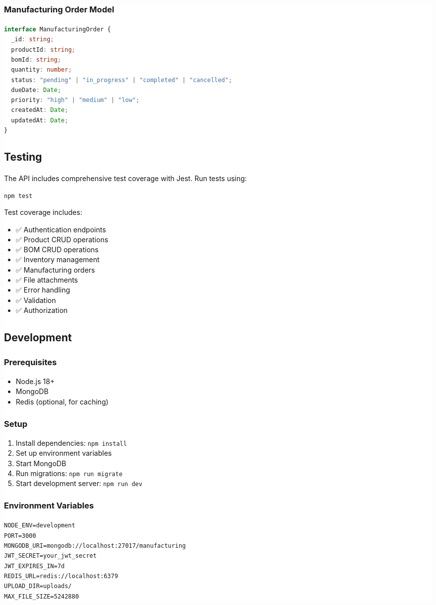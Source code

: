 ### Manufacturing Order Model

```typescript
interface ManufacturingOrder {
  _id: string;
  productId: string;
  bomId: string;
  quantity: number;
  status: "pending" | "in_progress" | "completed" | "cancelled";
  dueDate: Date;
  priority: "high" | "medium" | "low";
  createdAt: Date;
  updatedAt: Date;
}
```

## Testing

The API includes comprehensive test coverage with Jest. Run tests using:

```bash
npm test
```

Test coverage includes:

- ✅ Authentication endpoints
- ✅ Product CRUD operations
- ✅ BOM CRUD operations
- ✅ Inventory management
- ✅ Manufacturing orders
- ✅ File attachments
- ✅ Error handling
- ✅ Validation
- ✅ Authorization

## Development

### Prerequisites

- Node.js 18+
- MongoDB
- Redis (optional, for caching)

### Setup

1. Install dependencies: `npm install`
2. Set up environment variables
3. Start MongoDB
4. Run migrations: `npm run migrate`
5. Start development server: `npm run dev`

### Environment Variables

```env
NODE_ENV=development
PORT=3000
MONGODB_URI=mongodb://localhost:27017/manufacturing
JWT_SECRET=your_jwt_secret
JWT_EXPIRES_IN=7d
REDIS_URL=redis://localhost:6379
UPLOAD_DIR=uploads/
MAX_FILE_SIZE=5242880
```
